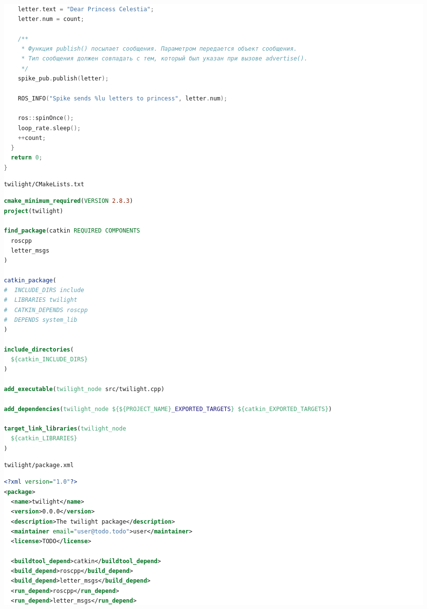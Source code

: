 ```cpp
    letter.text = "Dear Princess Celestia";
    letter.num = count;

    /**
     * Функция publish() посылает сообщения. Параметром передается объект сообщения.
     * Тип сообщения должен совпадать с тем, который был указан при вызове advertise().
     */
    spike_pub.publish(letter);

    ROS_INFO("Spike sends %lu letters to princess", letter.num);

    ros::spinOnce();
    loop_rate.sleep();
    ++count;
  }
  return 0;
}
```

`twilight/CMakeLists.txt`
```cmake
cmake_minimum_required(VERSION 2.8.3)
project(twilight)

find_package(catkin REQUIRED COMPONENTS
  roscpp
  letter_msgs
)

catkin_package(
#  INCLUDE_DIRS include
#  LIBRARIES twilight
#  CATKIN_DEPENDS roscpp
#  DEPENDS system_lib
)

include_directories(
  ${catkin_INCLUDE_DIRS}
)

add_executable(twilight_node src/twilight.cpp)

add_dependencies(twilight_node ${${PROJECT_NAME}_EXPORTED_TARGETS} ${catkin_EXPORTED_TARGETS})

target_link_libraries(twilight_node
  ${catkin_LIBRARIES}
)
```
 
`twilight/package.xml`
```xml
<?xml version="1.0"?>
<package>
  <name>twilight</name>
  <version>0.0.0</version>
  <description>The twilight package</description>
  <maintainer email="user@todo.todo">user</maintainer>
  <license>TODO</license>

  <buildtool_depend>catkin</buildtool_depend>
  <build_depend>roscpp</build_depend>
  <build_depend>letter_msgs</build_depend>
  <run_depend>roscpp</run_depend>
  <run_depend>letter_msgs</run_depend>
```